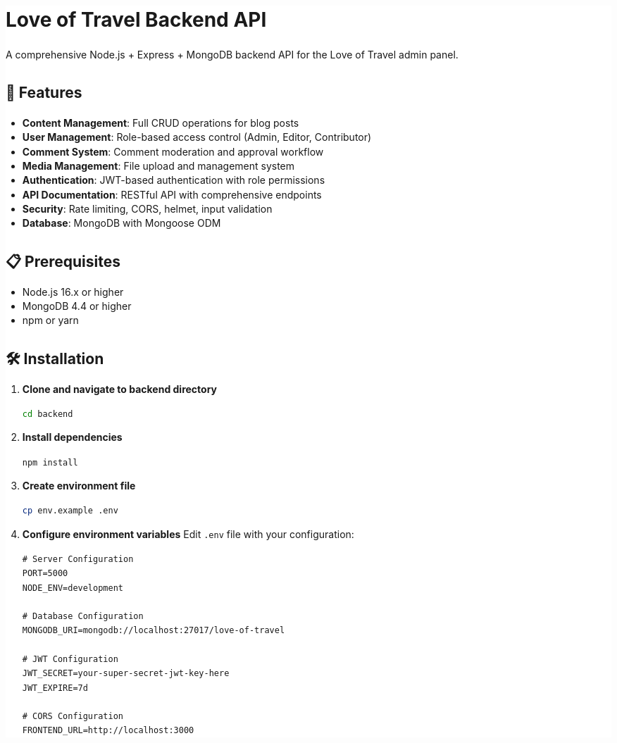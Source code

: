# Love of Travel Backend API

A comprehensive Node.js + Express + MongoDB backend API for the Love of Travel admin panel.

## 🚀 Features

- **Content Management**: Full CRUD operations for blog posts
- **User Management**: Role-based access control (Admin, Editor, Contributor)
- **Comment System**: Comment moderation and approval workflow
- **Media Management**: File upload and management system
- **Authentication**: JWT-based authentication with role permissions
- **API Documentation**: RESTful API with comprehensive endpoints
- **Security**: Rate limiting, CORS, helmet, input validation
- **Database**: MongoDB with Mongoose ODM

## 📋 Prerequisites

- Node.js 16.x or higher
- MongoDB 4.4 or higher
- npm or yarn

## 🛠️ Installation

1. **Clone and navigate to backend directory**
   ```bash
   cd backend
   ```

2. **Install dependencies**
   ```bash
   npm install
   ```

3. **Create environment file**
   ```bash
   cp env.example .env
   ```

4. **Configure environment variables**
   Edit `.env` file with your configuration:
   ```env
   # Server Configuration
   PORT=5000
   NODE_ENV=development

   # Database Configuration
   MONGODB_URI=mongodb://localhost:27017/love-of-travel

   # JWT Configuration
   JWT_SECRET=your-super-secret-jwt-key-here
   JWT_EXPIRE=7d

   # CORS Configuration
   FRONTEND_URL=http://localhost:3000
   ```

